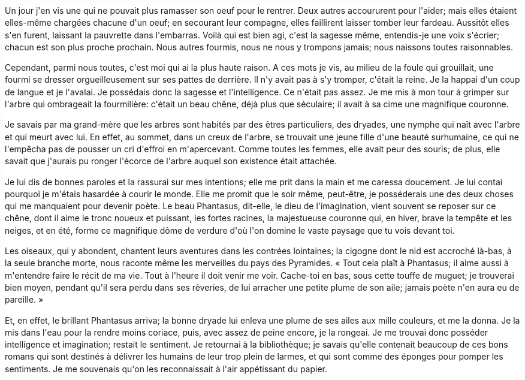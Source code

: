Un jour j'en vis une qui ne pouvait plus ramasser son oeuf pour le
rentrer. Deux autres accoururent pour l'aider; mais elles étaient
elles-même chargées chacune d'un oeuf; en secourant leur compagne,
elles faillirent laisser tomber leur fardeau. Aussitôt elles s'en
furent, laissant la pauvrette dans l'embarras. Voilà qui est bien agi,
c'est la sagesse même, entendis-je une voix s'écrier; chacun est son
plus proche prochain. Nous autres fourmis, nous ne nous y trompons
jamais; nous naissons toutes raisonnables.

Cependant, parmi nous toutes, c'est moi qui ai la plus haute raison. A
ces mots je vis, au milieu de la foule qui grouillait, une fourmi se
dresser orgueilleusement sur ses pattes de derrière. Il n'y avait pas à
s'y tromper, c'était la reine. Je la happai d'un coup de langue et je
l'avalai. Je possédais donc la sagesse et l'intelligence. Ce n'était
pas assez. Je me mis à mon tour à grimper sur l'arbre qui ombrageait la
fourmilière: c'était un beau chêne, déjà plus que séculaire; il avait à
sa cime une magnifique couronne.

Je savais par ma grand-mère que les arbres sont habités par des êtres
particuliers, des dryades, une nymphe qui naît avec l'arbre et qui
meurt avec lui. En effet, au sommet, dans un creux de l'arbre, se
trouvait une jeune fille d'une beauté surhumaine, ce qui ne l'empêcha
pas de pousser un cri d'effroi en m'apercevant. Comme toutes les
femmes, elle avait peur des souris; de plus, elle savait que j'aurais
pu ronger l'écorce de l'arbre auquel son existence était attachée.

Je lui dis de bonnes paroles et la rassurai sur mes intentions; elle me
prit dans la main et me caressa doucement. Je lui contai pourquoi je
m'étais hasardée à courir le monde. Elle me promit que le soir même,
peut-être, je posséderais une des deux choses qui me manquaient pour
devenir poète. Le beau Phantasus, dit-elle, le dieu de l'imagination,
vient souvent se reposer sur ce chêne, dont il aime le tronc noueux et
puissant, les fortes racines, la majestueuse couronne qui, en hiver,
brave la tempête et les neiges, et en été, forme ce magnifique dôme de
verdure d'où l'on domine le vaste paysage que tu vois devant toi.

Les oiseaux, qui y abondent, chantent leurs aventures dans les contrées
lointaines; la cigogne dont le nid est accroché là-bas, à la seule
branche morte, nous raconte même les merveilles du pays des Pyramides. «
Tout cela plaît à Phantasus; il aime aussi à m'entendre faire le récit
de ma vie. Tout à l'heure il doit venir me voir. Cache-toi en bas, sous
cette touffe de muguet; je trouverai bien moyen, pendant qu'il sera
perdu dans ses rêveries, de lui arracher une petite plume de son aile;
jamais poète n'en aura eu de pareille. »

Et, en effet, le brillant Phantasus arriva; la bonne dryade lui enleva
une plume de ses ailes aux mille couleurs, et me la donna. Je la mis
dans l'eau pour la rendre moins coriace, puis, avec assez de peine
encore, je la rongeai. Je me trouvai donc posséder intelligence et
imagination; restait le sentiment. Je retournai à la bibliothèque; je
savais qu'elle contenait beaucoup de ces bons romans qui sont destinés
à délivrer les humains de leur trop plein de larmes, et qui sont comme
des éponges pour pomper les sentiments. Je me souvenais qu'on les
reconnaissait à l'air appétissant du papier.
